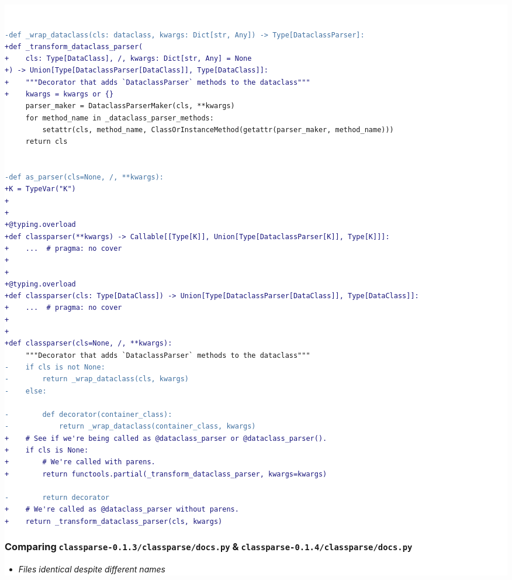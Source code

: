 ```diff
 
 
-def _wrap_dataclass(cls: dataclass, kwargs: Dict[str, Any]) -> Type[DataclassParser]:
+def _transform_dataclass_parser(
+    cls: Type[DataClass], /, kwargs: Dict[str, Any] = None
+) -> Union[Type[DataclassParser[DataClass]], Type[DataClass]]:
+    """Decorator that adds `DataclassParser` methods to the dataclass"""
+    kwargs = kwargs or {}
     parser_maker = DataclassParserMaker(cls, **kwargs)
     for method_name in _dataclass_parser_methods:
         setattr(cls, method_name, ClassOrInstanceMethod(getattr(parser_maker, method_name)))
     return cls
 
 
-def as_parser(cls=None, /, **kwargs):
+K = TypeVar("K")
+
+
+@typing.overload
+def classparser(**kwargs) -> Callable[[Type[K]], Union[Type[DataclassParser[K]], Type[K]]]:
+    ...  # pragma: no cover
+
+
+@typing.overload
+def classparser(cls: Type[DataClass]) -> Union[Type[DataclassParser[DataClass]], Type[DataClass]]:
+    ...  # pragma: no cover
+
+
+def classparser(cls=None, /, **kwargs):
     """Decorator that adds `DataclassParser` methods to the dataclass"""
-    if cls is not None:
-        return _wrap_dataclass(cls, kwargs)
-    else:
 
-        def decorator(container_class):
-            return _wrap_dataclass(container_class, kwargs)
+    # See if we're being called as @dataclass_parser or @dataclass_parser().
+    if cls is None:
+        # We're called with parens.
+        return functools.partial(_transform_dataclass_parser, kwargs=kwargs)
 
-        return decorator
+    # We're called as @dataclass_parser without parens.
+    return _transform_dataclass_parser(cls, kwargs)
```

### Comparing `classparse-0.1.3/classparse/docs.py` & `classparse-0.1.4/classparse/docs.py`

 * *Files identical despite different names*
